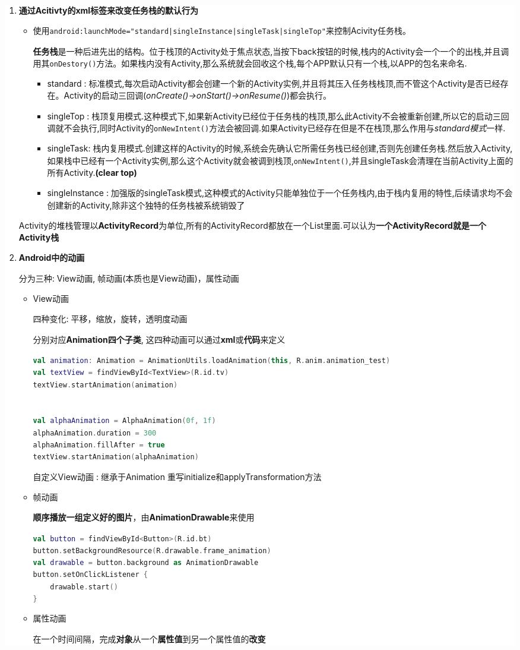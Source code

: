 1. **通过Acitivty的xml标签来改变任务栈的默认行为**

   - 使用`android:launchMode="standard|singleInstance|singleTask|singleTop"`来控制Acivity任务栈。

     **任务栈**是一种后进先出的结构。位于栈顶的Activity处于焦点状态,当按下back按钮的时候,栈内的Activity会一个一个的出栈,并且调用其`onDestory()`方法。如果栈内没有Activity,那么系统就会回收这个栈,每个APP默认只有一个栈,以APP的包名来命名.

     - standard : 标准模式,每次启动Activity都会创建一个新的Activity实例,并且将其压入任务栈栈顶,而不管这个Activity是否已经存在。Activity的启动三回调(*onCreate()->onStart()->onResume()*)都会执行。

     - singleTop : 栈顶复用模式.这种模式下,如果新Activity已经位于任务栈的栈顶,那么此Activity不会被重新创建,所以它的启动三回调就不会执行,同时Activity的`onNewIntent()`方法会被回调.如果Activity已经存在但是不在栈顶,那么作用与*standard模式*一样.
     - singleTask: 栈内复用模式.创建这样的Activity的时候,系统会先确认它所需任务栈已经创建,否则先创建任务栈.然后放入Activity,如果栈中已经有一个Activity实例,那么这个Activity就会被调到栈顶,`onNewIntent()`,并且singleTask会清理在当前Activity上面的所有Activity.**(clear top)**
     - singleInstance : 加强版的singleTask模式,这种模式的Activity只能单独位于一个任务栈内,由于栈内复用的特性,后续请求均不会创建新的Activity,除非这个独特的任务栈被系统销毁了

   Activity的堆栈管理以**ActivityRecord**为单位,所有的ActivityRecord都放在一个List里面.可以认为**一个ActivityRecord就是一个Activity栈**

2. **Android中的动画**

   分为三种: View动画, 帧动画(本质也是View动画)，属性动画

   * View动画

     四种变化: 平移，缩放，旋转，透明度动画

     分别对应**Animation四个子类**, 这四种动画可以通过**xml**或**代码**来定义

     ```kotlin
     val animation: Animation = AnimationUtils.loadAnimation(this, R.anim.animation_test)
     val textView = findViewById<TextView>(R.id.tv)
     textView.startAnimation(animation)
     
     
     val alphaAnimation = AlphaAnimation(0f, 1f)
     alphaAnimation.duration = 300
     alphaAnimation.fillAfter = true
     textView.startAnimation(alphaAnimation)
     ```

     自定义View动画 : 继承于Animation 重写initialize和applyTransformation方法

   * 帧动画

     **顺序播放一组定义好的图片**，由**AnimationDrawable**来使用

     ```kotlin
     val button = findViewById<Button>(R.id.bt)
     button.setBackgroundResource(R.drawable.frame_animation)
     val drawable = button.background as AnimationDrawable
     button.setOnClickListener {
         drawable.start()
     }
     ```

   * 属性动画

     在一个时间间隔，完成**对象**从一个**属性值**到另一个属性值的**改变**
